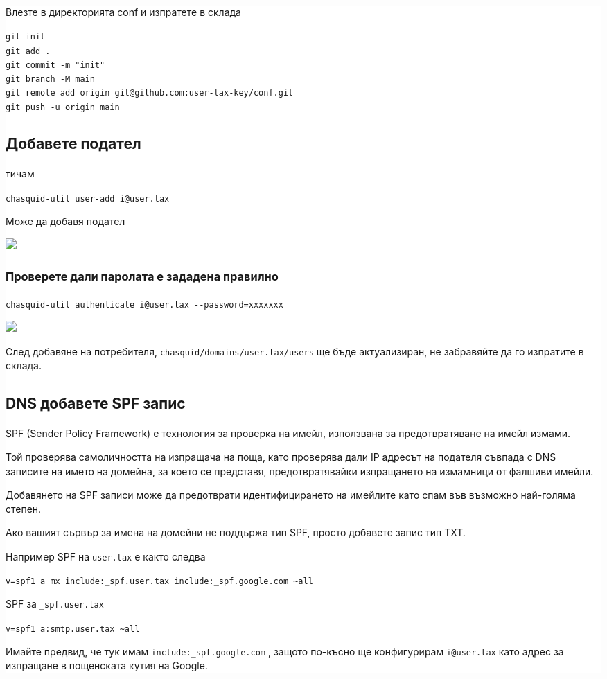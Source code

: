 Влезте в директорията conf и изпратете в склада

```
git init
git add .
git commit -m "init"
git branch -M main
git remote add origin git@github.com:user-tax-key/conf.git
git push -u origin main
```

## Добавете подател

тичам

```
chasquid-util user-add i@user.tax
```

Може да добавя подател

![](https://pub-b8db533c86124200a9d799bf3ba88099.r2.dev/2023/03/khHjLof.webp)

### Проверете дали паролата е зададена правилно

```
chasquid-util authenticate i@user.tax --password=xxxxxxx
```

![](https://pub-b8db533c86124200a9d799bf3ba88099.r2.dev/2023/03/e92JHXq.webp)

След добавяне на потребителя, `chasquid/domains/user.tax/users` ще бъде актуализиран, не забравяйте да го изпратите в склада.

## DNS добавете SPF запис

SPF (Sender Policy Framework) е технология за проверка на имейл, използвана за предотвратяване на имейл измами.

Той проверява самоличността на изпращача на поща, като проверява дали IP адресът на подателя съвпада с DNS записите на името на домейна, за което се представя, предотвратявайки изпращането на измамници от фалшиви имейли.

Добавянето на SPF записи може да предотврати идентифицирането на имейлите като спам във възможно най-голяма степен.

Ако вашият сървър за имена на домейни не поддържа тип SPF, просто добавете запис тип TXT.

Например SPF на `user.tax` е както следва

`v=spf1 a mx include:_spf.user.tax include:_spf.google.com ~all`

SPF за `_spf.user.tax`

`v=spf1 a:smtp.user.tax ~all`

Имайте предвид, че тук имам `include:_spf.google.com` , защото по-късно ще конфигурирам `i@user.tax` като адрес за изпращане в пощенската кутия на Google.
